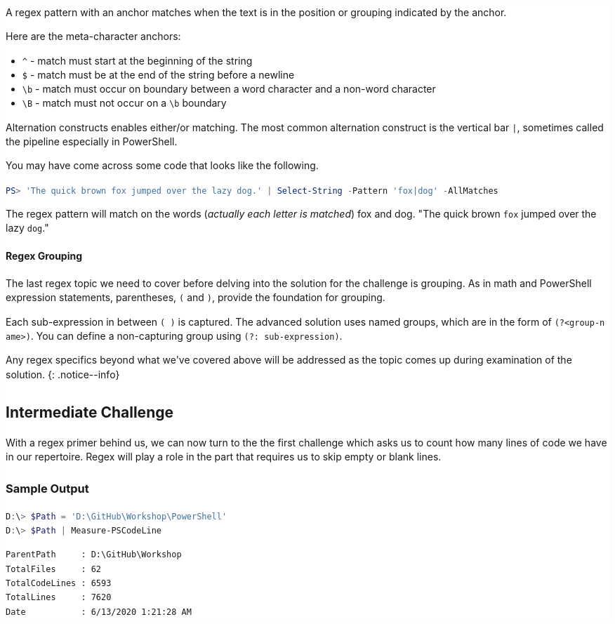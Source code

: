 A regex pattern with an anchor matches when the text is in the position or grouping indicated by the anchor.

Here are the meta-character anchors:

* `^` - match must start at the beginning of the string
* `$` - match must be at the end of the string before a newline
* `\b` - match must occur on boundary between a word character and a non-word character
* `\B` - match must not occur on a `\b` boundary

Alternation constructs enables either/or matching.
The most common alternation construct is the vertical bar `|`, sometimes called the pipeline especially in PowerShell.

You may have come across some code that looks like the following.

```powershell
PS> 'The quick brown fox jumped over the lazy dog.' | Select-String -Pattern 'fox|dog' -AllMatches
```

The regex pattern will match on the words (*actually each letter is matched*) fox and dog.
"The quick brown `fox` jumped over the lazy `dog`."

#### Regex Grouping

The last regex topic we need to cover before delving into the solution for the challenge is grouping.
As in math and PowerShell expression statements, parentheses, `(` and `)`, provide the foundation for grouping.

Each sub-expression in between `( )` is captured.
The advanced solution uses named groups, which are in the form of `(?<group-name>)`.
You can define a non-capturing group using `(?: sub-expression)`.

Any regex specifics beyond what we've covered above will be addressed as the topic comes up during examination of the solution.
{: .notice--info}

## Intermediate Challenge

With a regex primer behind us, we can now turn to the the first challenge which asks us to count how many lines of code
we have in our repertoire.
Regex will play a role in the part that requires us to skip empty or blank lines.

### Sample Output

```powershell
D:\> $Path = 'D:\GitHub\Workshop\PowerShell'
D:\> $Path | Measure-PSCodeLine
```

```console
ParentPath     : D:\GitHub\Workshop
TotalFiles     : 62
TotalCodeLines : 6593
TotalLines     : 7620
Date           : 6/13/2020 1:21:28 AM
```
